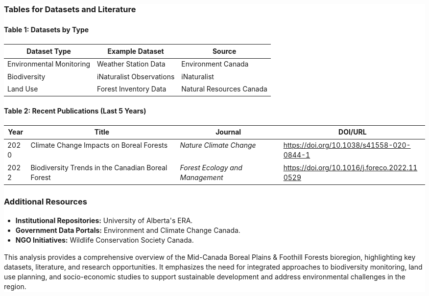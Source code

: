 ### Tables for Datasets and Literature
#### Table 1: Datasets by Type
| Dataset Type                         | Example Dataset                 | Source                           |
|--------------------------------------|---------------------------------|----------------------------------|
| Environmental Monitoring             | Weather Station Data             | Environment Canada               |
| Biodiversity                         | iNaturalist Observations         | iNaturalist                      |
| Land Use                             | Forest Inventory Data           | Natural Resources Canada         |

#### Table 2: Recent Publications (Last 5 Years)
| Year | Title                                                                 | Journal                               | DOI/URL                                                    |
|------|------------------------------------------------------------------------|--------------------------------------|----------------------------------------------------------|
| 2020 | Climate Change Impacts on Boreal Forests                               | *Nature Climate Change*              | https://doi.org/10.1038/s41558-020-0844-1                  |
| 2022 | Biodiversity Trends in the Canadian Boreal Forest                        | *Forest Ecology and Management*     | https://doi.org/10.1016/j.foreco.2022.110529                |

### Additional Resources
- **Institutional Repositories:** University of Alberta's ERA.
- **Government Data Portals:** Environment and Climate Change Canada.
- **NGO Initiatives:** Wildlife Conservation Society Canada.

This analysis provides a comprehensive overview of the Mid-Canada Boreal Plains & Foothill Forests bioregion, highlighting key datasets, literature, and research opportunities. It emphasizes the need for integrated approaches to biodiversity monitoring, land use planning, and socio-economic studies to support sustainable development and address environmental challenges in the region.